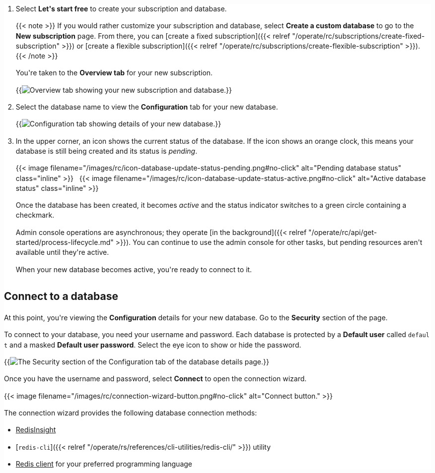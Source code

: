 1. Select **Let's start free** to create your subscription and database.

    {{< note >}}
If you would rather customize your subscription and database, select **Create a custom database** to go to the **New subscription** page. From there, you can [create a fixed subscription]({{< relref "/operate/rc/subscriptions/create-fixed-subscription" >}}) or [create a flexible subscription]({{< relref "/operate/rc/subscriptions/create-flexible-subscription" >}}).
    {{< /note >}}

    You're taken to the **Overview tab** for your new subscription.

    {{<image filename="images/rc/quickstart-subscription-overview.png" width="75%" alt="Overview tab showing your new subscription and database." >}}

1.  Select the database name to view the **Configuration** tab for your new database.

    {{<image filename="images/rc/quickstart-database-overview.png" width="75%" alt="Configuration tab showing details of your new database." >}}

1.  In the upper corner, an icon shows the current status of the database.  If the icon shows an orange clock, this means your database is still being created and its status is _pending_.

       {{< image filename="/images/rc/icon-database-update-status-pending.png#no-click" alt="Pending database status" class="inline" >}} &nbsp; {{< image filename="/images/rc/icon-database-update-status-active.png#no-click" alt="Active database status" class="inline" >}}

       Once the database has been created, it becomes _active_ and the status indicator switches to a green circle containing a checkmark.  

    Admin console operations are asynchronous; they operate [in the background]({{< relref "/operate/rc/api/get-started/process-lifecycle.md" >}}).  You can continue to use the admin console for other tasks, but pending resources aren't available until they're active.

    When your new database becomes active, you're ready to connect to it.

## Connect to a database

At this point, you're viewing the **Configuration** details for your new database. Go to the **Security** section of the page.

To connect to your database, you need your username and password. Each database is protected by a **Default user** called `default` and a masked **Default user password**. Select the eye icon to show or hide the password.    

{{<image filename="images/rc/database-fixed-configuration-security.png" width="75%" alt="The Security section of the Configuration tab of the database details page." >}}

Once you have the username and password, select **Connect** to open the connection wizard.

{{< image filename="/images/rc/connection-wizard-button.png#no-click" alt="Connect button." >}}

The connection wizard provides the following database connection methods:

- [RedisInsight](https://redis.com/redis-enterprise/redis-insight/)

- [`redis-cli`]({{< relref "/operate/rs/references/cli-utilities/redis-cli/" >}}) utility

- [Redis client](https://redis.io/clients) for your preferred programming language
